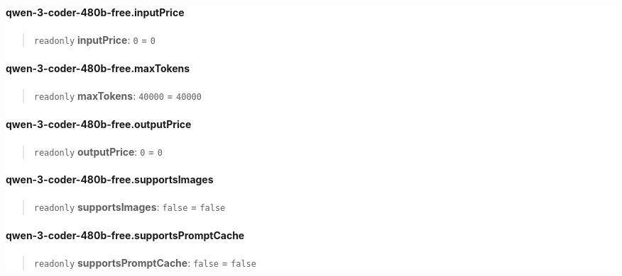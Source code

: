 #### qwen-3-coder-480b-free.inputPrice

> `readonly` **inputPrice**: `0` = `0`

#### qwen-3-coder-480b-free.maxTokens

> `readonly` **maxTokens**: `40000` = `40000`

#### qwen-3-coder-480b-free.outputPrice

> `readonly` **outputPrice**: `0` = `0`

#### qwen-3-coder-480b-free.supportsImages

> `readonly` **supportsImages**: `false` = `false`

#### qwen-3-coder-480b-free.supportsPromptCache

> `readonly` **supportsPromptCache**: `false` = `false`
